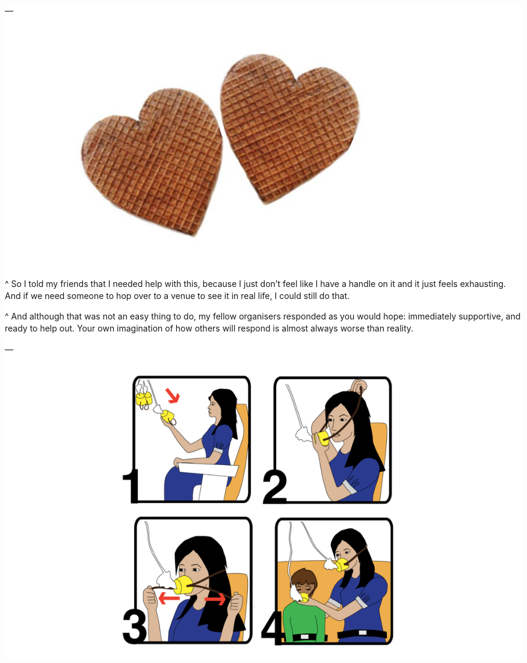 —

![](stroophearts.jpg)

^ So I told my friends that I needed help with this, because I just don’t feel like I have a handle on it and it just feels exhausting. And if we need someone to hop over to a venue to see it in real life, I could still do that.

^ And although that was not an easy thing to do, my fellow organisers responded as you would hope: immediately supportive, and ready to help out. Your own imagination of how others will respond is almost always worse than reality.

—


![](oxygen-mask.png)
